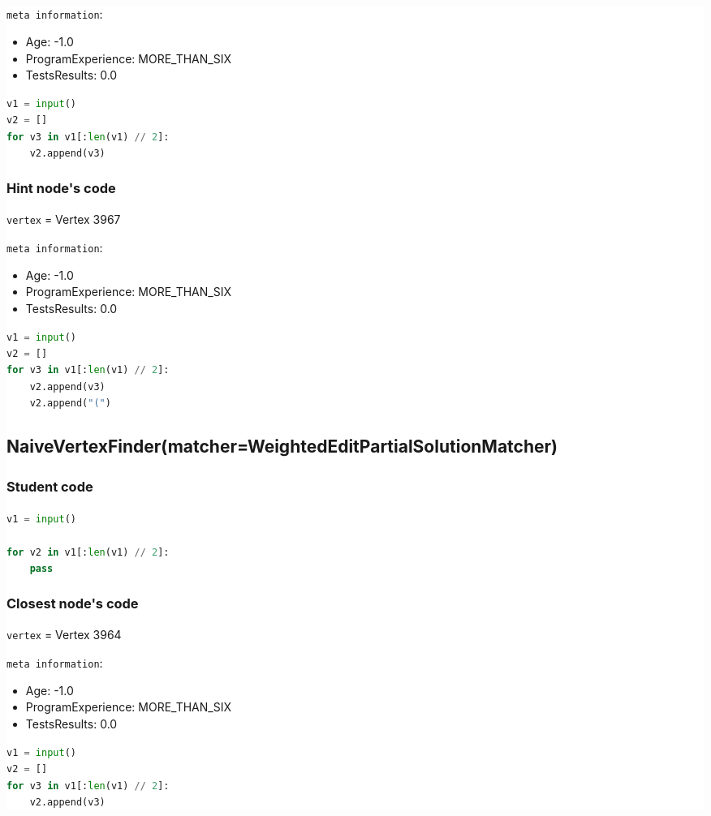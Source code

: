 `meta information`:
* Age: -1.0
* ProgramExperience: MORE_THAN_SIX
* TestsResults: 0.0


```python
v1 = input()
v2 = []
for v3 in v1[:len(v1) // 2]:
    v2.append(v3)
```

### Hint node's code 
`vertex` = Vertex 3967

`meta information`:
* Age: -1.0
* ProgramExperience: MORE_THAN_SIX
* TestsResults: 0.0


```python
v1 = input()
v2 = []
for v3 in v1[:len(v1) // 2]:
    v2.append(v3)
    v2.append("(")
```
## NaiveVertexFinder(matcher=WeightedEditPartialSolutionMatcher)

### Student code
```python
v1 = input()

for v2 in v1[:len(v1) // 2]:
    pass
```

### Closest node's code
`vertex` = Vertex 3964

`meta information`:
* Age: -1.0
* ProgramExperience: MORE_THAN_SIX
* TestsResults: 0.0


```python
v1 = input()
v2 = []
for v3 in v1[:len(v1) // 2]:
    v2.append(v3)
```
